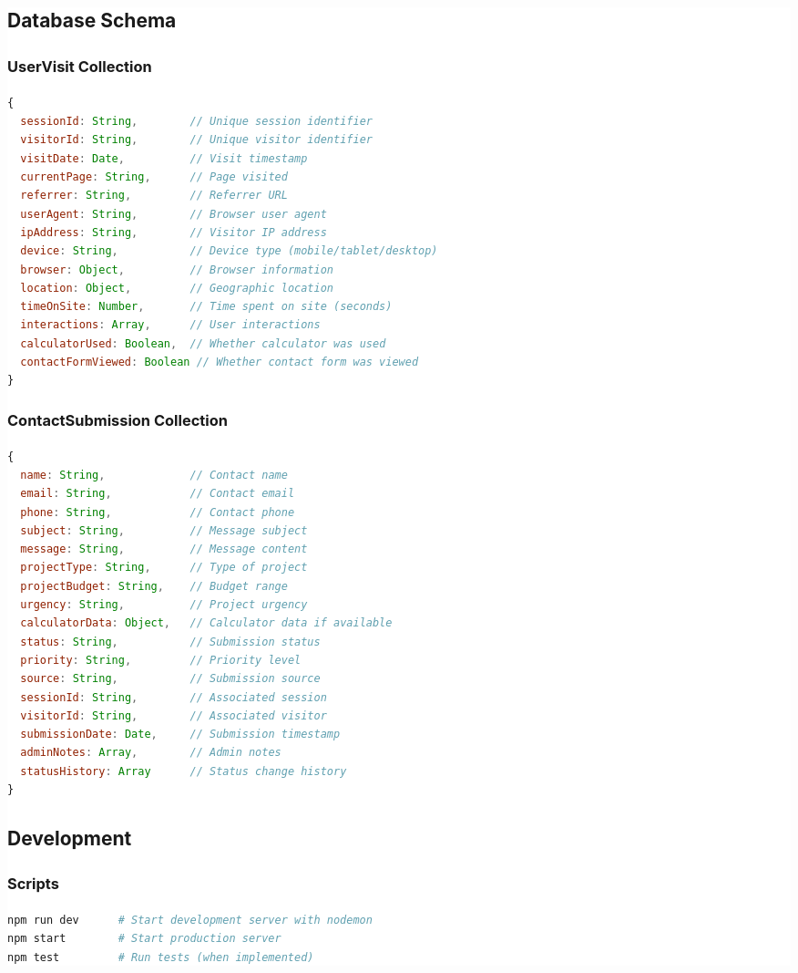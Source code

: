 ## Database Schema

### UserVisit Collection
```javascript
{
  sessionId: String,        // Unique session identifier
  visitorId: String,        // Unique visitor identifier
  visitDate: Date,          // Visit timestamp
  currentPage: String,      // Page visited
  referrer: String,         // Referrer URL
  userAgent: String,        // Browser user agent
  ipAddress: String,        // Visitor IP address
  device: String,           // Device type (mobile/tablet/desktop)
  browser: Object,          // Browser information
  location: Object,         // Geographic location
  timeOnSite: Number,       // Time spent on site (seconds)
  interactions: Array,      // User interactions
  calculatorUsed: Boolean,  // Whether calculator was used
  contactFormViewed: Boolean // Whether contact form was viewed
}
```

### ContactSubmission Collection
```javascript
{
  name: String,             // Contact name
  email: String,            // Contact email
  phone: String,            // Contact phone
  subject: String,          // Message subject
  message: String,          // Message content
  projectType: String,      // Type of project
  projectBudget: String,    // Budget range
  urgency: String,          // Project urgency
  calculatorData: Object,   // Calculator data if available
  status: String,           // Submission status
  priority: String,         // Priority level
  source: String,           // Submission source
  sessionId: String,        // Associated session
  visitorId: String,        // Associated visitor
  submissionDate: Date,     // Submission timestamp
  adminNotes: Array,        // Admin notes
  statusHistory: Array      // Status change history
}
```

## Development

### Scripts
```bash
npm run dev      # Start development server with nodemon
npm start        # Start production server
npm test         # Run tests (when implemented)
```
